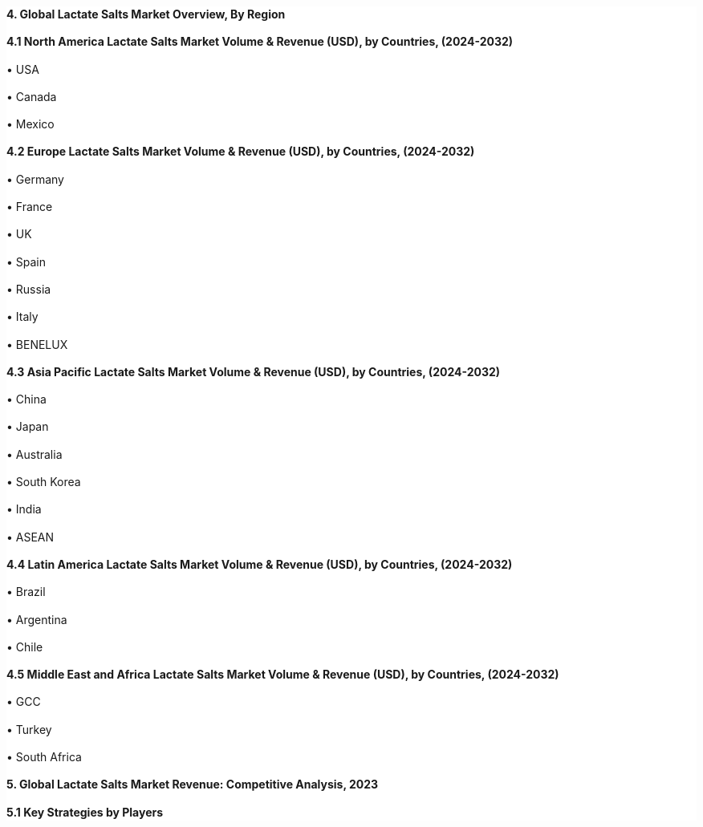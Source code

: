 <strong>4. Global Lactate Salts Market Overview, By Region</strong>

<strong>4.1 North America Lactate Salts Market Volume &amp; Revenue (USD), by Countries, (2024-2032)</strong>

• USA

• Canada

• Mexico

<strong>4.2 Europe Lactate Salts Market Volume &amp; Revenue (USD), by Countries, (2024-2032)</strong>

• Germany

• France

• UK

• Spain

• Russia

• Italy

• BENELUX

<strong>4.3 Asia Pacific Lactate Salts Market Volume &amp; Revenue (USD), by Countries, (2024-2032)</strong>

• China

• Japan

• Australia

• South Korea

• India

• ASEAN

<strong>4.4 Latin America Lactate Salts Market Volume &amp; Revenue (USD), by Countries, (2024-2032)</strong>

• Brazil

• Argentina

• Chile

<strong>4.5 Middle East and Africa Lactate Salts Market Volume &amp; Revenue (USD), by Countries, (2024-2032)</strong>

• GCC

• Turkey

• South Africa

<strong>5. Global Lactate Salts Market Revenue: Competitive Analysis, 2023</strong>

<strong>5.1 Key Strategies by Players</strong>
